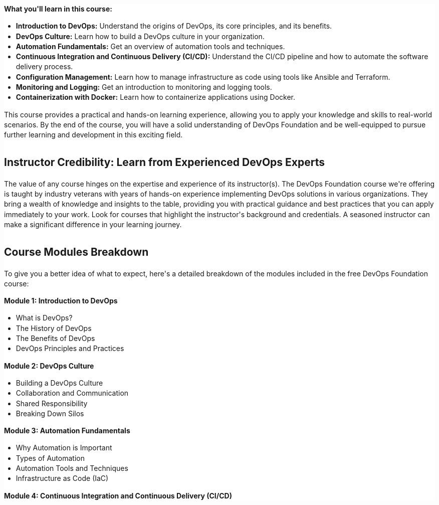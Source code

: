 **What you'll learn in this course:**

*   **Introduction to DevOps:** Understand the origins of DevOps, its core principles, and its benefits.
*   **DevOps Culture:** Learn how to build a DevOps culture in your organization.
*   **Automation Fundamentals:** Get an overview of automation tools and techniques.
*   **Continuous Integration and Continuous Delivery (CI/CD):** Understand the CI/CD pipeline and how to automate the software delivery process.
*   **Configuration Management:** Learn how to manage infrastructure as code using tools like Ansible and Terraform.
*   **Monitoring and Logging:** Get an introduction to monitoring and logging tools.
*   **Containerization with Docker:** Learn how to containerize applications using Docker.

This course provides a practical and hands-on learning experience, allowing you to apply your knowledge and skills to real-world scenarios. By the end of the course, you will have a solid understanding of DevOps Foundation and be well-equipped to pursue further learning and development in this exciting field.

## Instructor Credibility: Learn from Experienced DevOps Experts

The value of any course hinges on the expertise and experience of its instructor(s). The DevOps Foundation course we're offering is taught by industry veterans with years of hands-on experience implementing DevOps solutions in various organizations. They bring a wealth of knowledge and insights to the table, providing you with practical guidance and best practices that you can apply immediately to your work. Look for courses that highlight the instructor's background and credentials. A seasoned instructor can make a significant difference in your learning journey.

## Course Modules Breakdown

To give you a better idea of what to expect, here's a detailed breakdown of the modules included in the free DevOps Foundation course:

**Module 1: Introduction to DevOps**

*   What is DevOps?
*   The History of DevOps
*   The Benefits of DevOps
*   DevOps Principles and Practices

**Module 2: DevOps Culture**

*   Building a DevOps Culture
*   Collaboration and Communication
*   Shared Responsibility
*   Breaking Down Silos

**Module 3: Automation Fundamentals**

*   Why Automation is Important
*   Types of Automation
*   Automation Tools and Techniques
*   Infrastructure as Code (IaC)

**Module 4: Continuous Integration and Continuous Delivery (CI/CD)**
